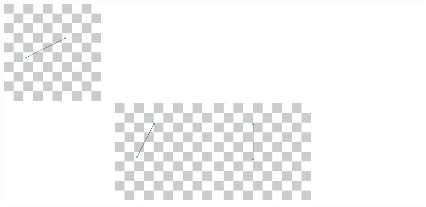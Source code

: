 <img src="./Images/4.3.png" width=200/>
</center>

<center class="half">
<img src="./Images/4.4.png" width=200/>
<img src="./Images/4.5.png" width=200/>